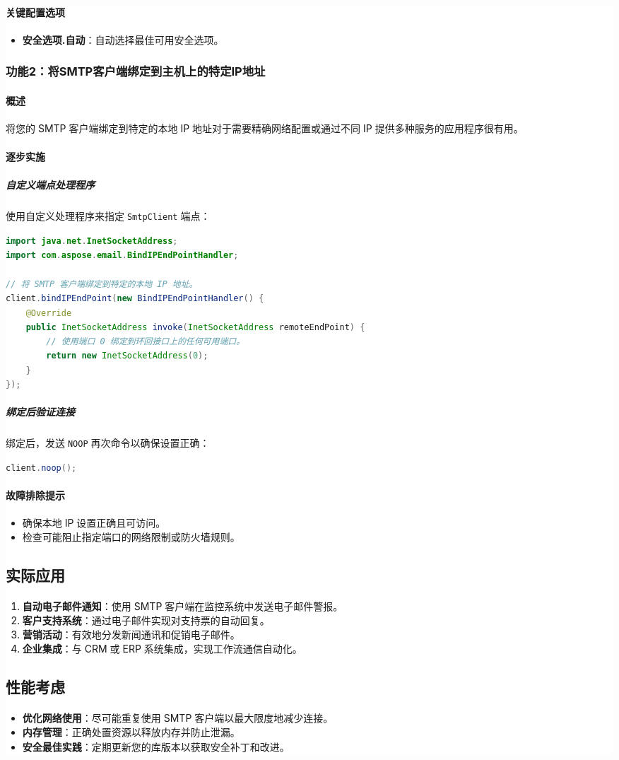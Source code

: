 #### 关键配置选项

- **安全选项.自动**：自动选择最佳可用安全选项。

### 功能2：将SMTP客户端绑定到主机上的特定IP地址

#### 概述

将您的 SMTP 客户端绑定到特定的本地 IP 地址对于需要精确网络配置或通过不同 IP 提供多种服务的应用程序很有用。

#### 逐步实施

##### 自定义端点处理程序

使用自定义处理程序来指定 `SmtpClient` 端点：

```java
import java.net.InetSocketAddress;
import com.aspose.email.BindIPEndPointHandler;

// 将 SMTP 客户端绑定到特定的本地 IP 地址。
client.bindIPEndPoint(new BindIPEndPointHandler() {
    @Override
    public InetSocketAddress invoke(InetSocketAddress remoteEndPoint) {
        // 使用端口 0 绑定到环回接口上的任何可用端口。
        return new InetSocketAddress(0);
    }
});
```

##### 绑定后验证连接

绑定后，发送 `NOOP` 再次命令以确保设置正确：

```java
client.noop();
```

#### 故障排除提示

- 确保本地 IP 设置正确且可访问。
- 检查可能阻止指定端口的网络限制或防火墙规则。

## 实际应用

1. **自动电子邮件通知**：使用 SMTP 客户端在监控系统中发送电子邮件警报。
2. **客户支持系统**：通过电子邮件实现对支持票的自动回复。
3. **营销活动**：有效地分发新闻通讯和促销电子邮件。
4. **企业集成**：与 CRM 或 ERP 系统集成，实现工作流通信自动化。

## 性能考虑

- **优化网络使用**：尽可能重复使用 SMTP 客户端以最大限度地减少连接。
- **内存管理**：正确处置资源以释放内存并防止泄漏。
- **安全最佳实践**：定期更新您的库版本以获取安全补丁和改进。
